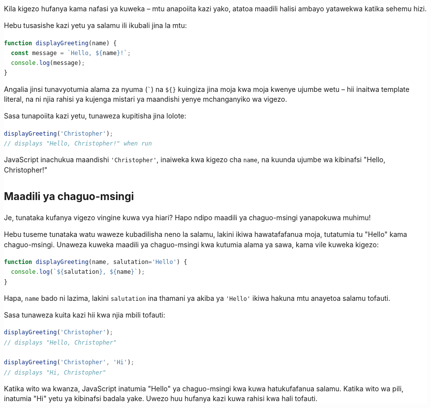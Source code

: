 Kila kigezo hufanya kama nafasi ya kuweka – mtu anapoiita kazi yako, atatoa maadili halisi ambayo yatawekwa katika sehemu hizi.

Hebu tusasishe kazi yetu ya salamu ili ikubali jina la mtu:

```javascript
function displayGreeting(name) {
  const message = `Hello, ${name}!`;
  console.log(message);
}
```

Angalia jinsi tunavyotumia alama za nyuma (`` ` ``) na `${}` kuingiza jina moja kwa moja kwenye ujumbe wetu – hii inaitwa template literal, na ni njia rahisi ya kujenga mistari ya maandishi yenye mchanganyiko wa vigezo.

Sasa tunapoiita kazi yetu, tunaweza kupitisha jina lolote:

```javascript
displayGreeting('Christopher');
// displays "Hello, Christopher!" when run
```

JavaScript inachukua maandishi `'Christopher'`, inaiweka kwa kigezo cha `name`, na kuunda ujumbe wa kibinafsi "Hello, Christopher!"

## Maadili ya chaguo-msingi

Je, tunataka kufanya vigezo vingine kuwa vya hiari? Hapo ndipo maadili ya chaguo-msingi yanapokuwa muhimu!

Hebu tuseme tunataka watu waweze kubadilisha neno la salamu, lakini ikiwa hawatafafanua moja, tutatumia tu "Hello" kama chaguo-msingi. Unaweza kuweka maadili ya chaguo-msingi kwa kutumia alama ya sawa, kama vile kuweka kigezo:

```javascript
function displayGreeting(name, salutation='Hello') {
  console.log(`${salutation}, ${name}`);
}
```

Hapa, `name` bado ni lazima, lakini `salutation` ina thamani ya akiba ya `'Hello'` ikiwa hakuna mtu anayetoa salamu tofauti.

Sasa tunaweza kuita kazi hii kwa njia mbili tofauti:

```javascript
displayGreeting('Christopher');
// displays "Hello, Christopher"

displayGreeting('Christopher', 'Hi');
// displays "Hi, Christopher"
```

Katika wito wa kwanza, JavaScript inatumia "Hello" ya chaguo-msingi kwa kuwa hatukufafanua salamu. Katika wito wa pili, inatumia "Hi" yetu ya kibinafsi badala yake. Uwezo huu hufanya kazi kuwa rahisi kwa hali tofauti.
